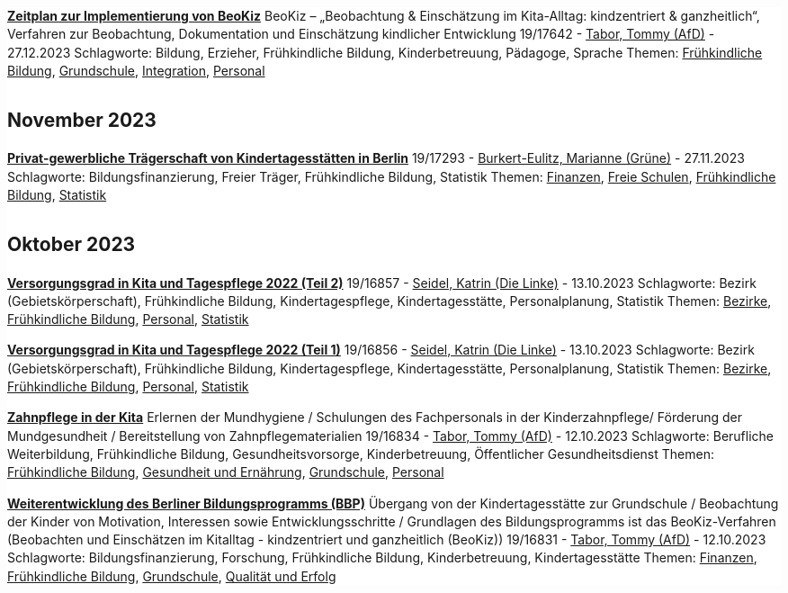 **[Zeitplan zur Implementierung von BeoKiz](https://pardok.parlament-berlin.de/starweb/adis/citat/VT/19/SchrAnfr/S19-17642.pdf)**
BeoKiz – „Beobachtung & Einschätzung im Kita-Alltag: kindzentriert & ganzheitlich“, Verfahren zur Beobachtung, Dokumentation und Einschätzung kindlicher Entwicklung
19/17642 - [Tabor, Tommy (AfD)](autor_tabor_tommy_afd.md) - 27.12.2023
Schlagworte: Bildung, Erzieher, Frühkindliche Bildung, Kinderbetreuung, Pädagoge, Sprache
Themen: [Frühkindliche Bildung](thema_fruehkindliche_bildung.md), [Grundschule](thema_grundschule.md), [Integration](thema_integration.md), [Personal](thema_personal.md)

## November 2023
**[Privat-gewerbliche Trägerschaft von Kindertagesstätten in Berlin](https://pardok.parlament-berlin.de/starweb/adis/citat/VT/19/SchrAnfr/S19-17293.pdf)**
19/17293 - [Burkert-Eulitz, Marianne (Grüne)](autor_burkert-eulitz_marianne_gruene.md) - 27.11.2023
Schlagworte: Bildungsfinanzierung, Freier Träger, Frühkindliche Bildung, Statistik
Themen: [Finanzen](thema_finanzen.md), [Freie Schulen](thema_freie_schulen.md), [Frühkindliche Bildung](thema_fruehkindliche_bildung.md), [Statistik](thema_statistik.md)

## Oktober 2023
**[Versorgungsgrad in Kita und Tagespflege 2022 (Teil 2)](https://pardok.parlament-berlin.de/starweb/adis/citat/VT/19/SchrAnfr/S19-16857.pdf)**
19/16857 - [Seidel, Katrin (Die Linke)](autor_seidel_katrin_die_linke.md) - 13.10.2023
Schlagworte: Bezirk (Gebietskörperschaft), Frühkindliche Bildung, Kindertagespflege, Kindertagesstätte, Personalplanung, Statistik
Themen: [Bezirke](thema_bezirke.md), [Frühkindliche Bildung](thema_fruehkindliche_bildung.md), [Personal](thema_personal.md), [Statistik](thema_statistik.md)

**[Versorgungsgrad in Kita und Tagespflege 2022 (Teil 1)](https://pardok.parlament-berlin.de/starweb/adis/citat/VT/19/SchrAnfr/S19-16856.pdf)**
19/16856 - [Seidel, Katrin (Die Linke)](autor_seidel_katrin_die_linke.md) - 13.10.2023
Schlagworte: Bezirk (Gebietskörperschaft), Frühkindliche Bildung, Kindertagespflege, Kindertagesstätte, Personalplanung, Statistik
Themen: [Bezirke](thema_bezirke.md), [Frühkindliche Bildung](thema_fruehkindliche_bildung.md), [Personal](thema_personal.md), [Statistik](thema_statistik.md)

**[Zahnpflege in der Kita](https://pardok.parlament-berlin.de/starweb/adis/citat/VT/19/SchrAnfr/S19-16834.pdf)**
Erlernen der Mundhygiene / Schulungen des Fachpersonals in der Kinderzahnpflege/ Förderung der Mundgesundheit / Bereitstellung von Zahnpflegematerialien
19/16834 - [Tabor, Tommy (AfD)](autor_tabor_tommy_afd.md) - 12.10.2023
Schlagworte: Berufliche Weiterbildung, Frühkindliche Bildung, Gesundheitsvorsorge, Kinderbetreuung, Öffentlicher Gesundheitsdienst
Themen: [Frühkindliche Bildung](thema_fruehkindliche_bildung.md), [Gesundheit und Ernährung](thema_gesundheit_und_ernaehrung.md), [Grundschule](thema_grundschule.md), [Personal](thema_personal.md)

**[Weiterentwicklung des Berliner Bildungsprogramms (BBP)](https://pardok.parlament-berlin.de/starweb/adis/citat/VT/19/SchrAnfr/S19-16831.pdf)**
Übergang von der Kindertagesstätte zur Grundschule / Beobachtung der Kinder von Motivation, Interessen sowie Entwicklungsschritte / Grundlagen des Bildungsprogramms ist das BeoKiz-Verfahren (Beobachten und Einschätzen im Kitalltag - kindzentriert und ganzheitlich (BeoKiz))
19/16831 - [Tabor, Tommy (AfD)](autor_tabor_tommy_afd.md) - 12.10.2023
Schlagworte: Bildungsfinanzierung, Forschung, Frühkindliche Bildung, Kinderbetreuung, Kindertagesstätte
Themen: [Finanzen](thema_finanzen.md), [Frühkindliche Bildung](thema_fruehkindliche_bildung.md), [Grundschule](thema_grundschule.md), [Qualität und Erfolg](thema_qualitaet_und_erfolg.md)
